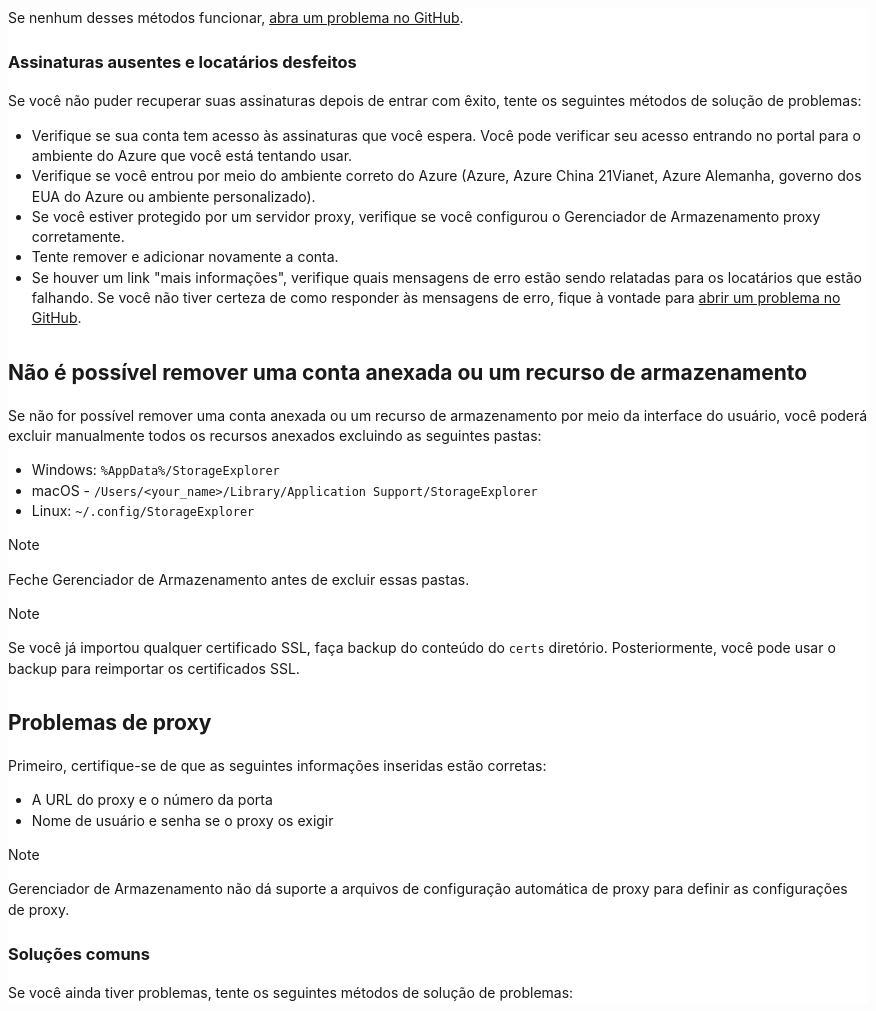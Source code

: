 Se nenhum desses métodos funcionar, [abra um problema no GitHub](https://github.com/Microsoft/AzureStorageExplorer/issues).

### <a name="missing-subscriptions-and-broken-tenants"></a>Assinaturas ausentes e locatários desfeitos

Se você não puder recuperar suas assinaturas depois de entrar com êxito, tente os seguintes métodos de solução de problemas:

* Verifique se sua conta tem acesso às assinaturas que você espera. Você pode verificar seu acesso entrando no portal para o ambiente do Azure que você está tentando usar.
* Verifique se você entrou por meio do ambiente correto do Azure (Azure, Azure China 21Vianet, Azure Alemanha, governo dos EUA do Azure ou ambiente personalizado).
* Se você estiver protegido por um servidor proxy, verifique se você configurou o Gerenciador de Armazenamento proxy corretamente.
* Tente remover e adicionar novamente a conta.
* Se houver um link "mais informações", verifique quais mensagens de erro estão sendo relatadas para os locatários que estão falhando. Se você não tiver certeza de como responder às mensagens de erro, fique à vontade para [abrir um problema no GitHub](https://github.com/Microsoft/AzureStorageExplorer/issues).

## <a name="cant-remove-an-attached-account-or-storage-resource"></a>Não é possível remover uma conta anexada ou um recurso de armazenamento

Se não for possível remover uma conta anexada ou um recurso de armazenamento por meio da interface do usuário, você poderá excluir manualmente todos os recursos anexados excluindo as seguintes pastas:

* Windows: `%AppData%/StorageExplorer`
* macOS - `/Users/<your_name>/Library/Application Support/StorageExplorer`
* Linux: `~/.config/StorageExplorer`

> [!NOTE]
> Feche Gerenciador de Armazenamento antes de excluir essas pastas.

> [!NOTE]
> Se você já importou qualquer certificado SSL, faça backup do conteúdo do `certs` diretório. Posteriormente, você pode usar o backup para reimportar os certificados SSL.

## <a name="proxy-issues"></a>Problemas de proxy

Primeiro, certifique-se de que as seguintes informações inseridas estão corretas:

* A URL do proxy e o número da porta
* Nome de usuário e senha se o proxy os exigir

> [!NOTE]
> Gerenciador de Armazenamento não dá suporte a arquivos de configuração automática de proxy para definir as configurações de proxy.

### <a name="common-solutions"></a>Soluções comuns

Se você ainda tiver problemas, tente os seguintes métodos de solução de problemas:
